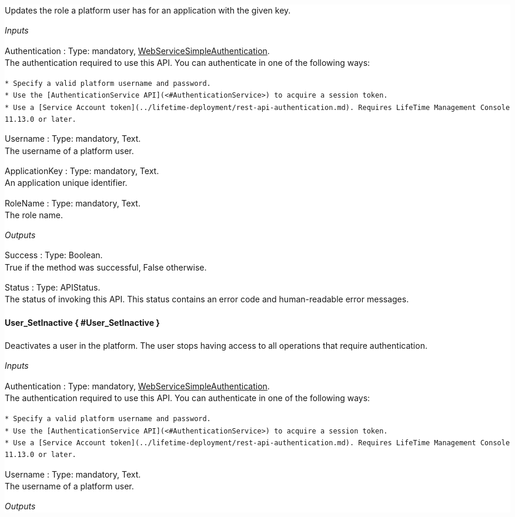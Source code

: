 Updates the role a platform user has for an application with the given key.

*Inputs*

Authentication
:   Type: mandatory, [WebServiceSimpleAuthentication](<#Structure_WebServiceSimpleAuthentication>).  
    The authentication required to use this API. You can authenticate in one of the following ways:

    * Specify a valid platform username and password.
    * Use the [AuthenticationService API](<#AuthenticationService>) to acquire a session token.
    * Use a [Service Account token](../lifetime-deployment/rest-api-authentication.md). Requires LifeTime Management Console 11.13.0 or later.

Username
:   Type: mandatory, Text.  
    The username of a platform user.

ApplicationKey
:   Type: mandatory, Text.  
    An application unique identifier.

RoleName
:   Type: mandatory, Text.  
    The role name.

*Outputs*

Success
:   Type: Boolean.  
    True if the method was successful, False otherwise.

Status
:   Type: APIStatus.  
    The status of invoking this API. This status contains an error code and human-readable error messages.

#### User_SetInactive { #User_SetInactive }

Deactivates a user in the platform. The user stops having access to all operations that require authentication.

*Inputs*

Authentication
:   Type: mandatory, [WebServiceSimpleAuthentication](<#Structure_WebServiceSimpleAuthentication>).  
    The authentication required to use this API. You can authenticate in one of the following ways:

    * Specify a valid platform username and password.
    * Use the [AuthenticationService API](<#AuthenticationService>) to acquire a session token.
    * Use a [Service Account token](../lifetime-deployment/rest-api-authentication.md). Requires LifeTime Management Console 11.13.0 or later.

Username
:   Type: mandatory, Text.  
    The username of a platform user.

*Outputs*
